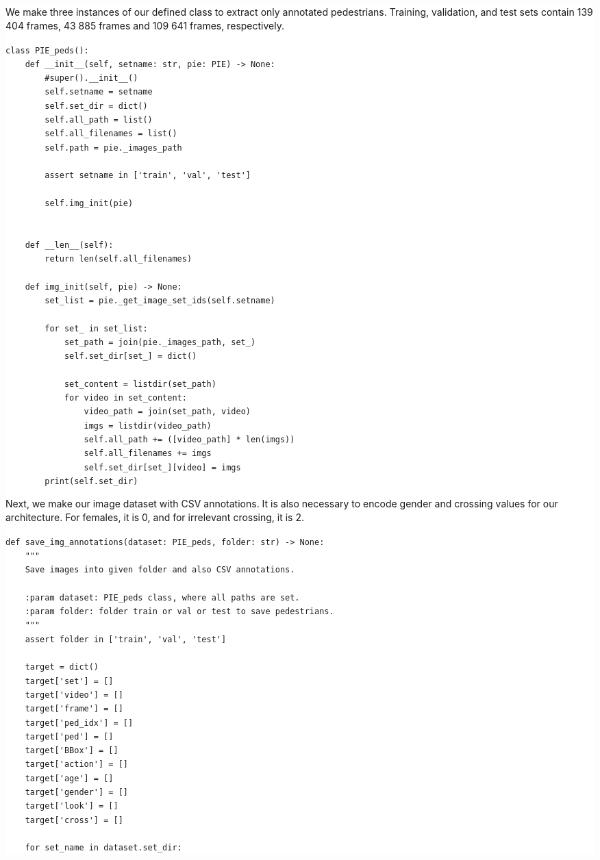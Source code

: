We make three instances of our defined class to extract only annotated pedestrians. Training, validation, and test sets contain 139 404 frames, 43 885 frames and 109 641 frames, respectively.

```python3
class PIE_peds():
    def __init__(self, setname: str, pie: PIE) -> None:
        #super().__init__()
        self.setname = setname
        self.set_dir = dict()
        self.all_path = list()
        self.all_filenames = list()
        self.path = pie._images_path

        assert setname in ['train', 'val', 'test']
        
        self.img_init(pie)
        
    
    def __len__(self):
        return len(self.all_filenames)
    
    def img_init(self, pie) -> None:
        set_list = pie._get_image_set_ids(self.setname)

        for set_ in set_list:
            set_path = join(pie._images_path, set_)
            self.set_dir[set_] = dict()
            
            set_content = listdir(set_path)
            for video in set_content:
                video_path = join(set_path, video)
                imgs = listdir(video_path)
                self.all_path += ([video_path] * len(imgs))
                self.all_filenames += imgs
                self.set_dir[set_][video] = imgs
        print(self.set_dir)    
```

Next, we make our image dataset with CSV annotations. It is also necessary to encode gender and crossing values for our architecture. For females, it is 0, and for irrelevant crossing, it is 2. 

```python3
def save_img_annotations(dataset: PIE_peds, folder: str) -> None:
    """
    Save images into given folder and also CSV annotations. 

    :param dataset: PIE_peds class, where all paths are set. 
    :param folder: folder train or val or test to save pedestrians.
    """
    assert folder in ['train', 'val', 'test']

    target = dict()
    target['set'] = []
    target['video'] = []
    target['frame'] = []
    target['ped_idx'] = []
    target['ped'] = []
    target['BBox'] = []
    target['action'] = []
    target['age'] = []
    target['gender'] = []
    target['look'] = []
    target['cross'] = []

    for set_name in dataset.set_dir:
```